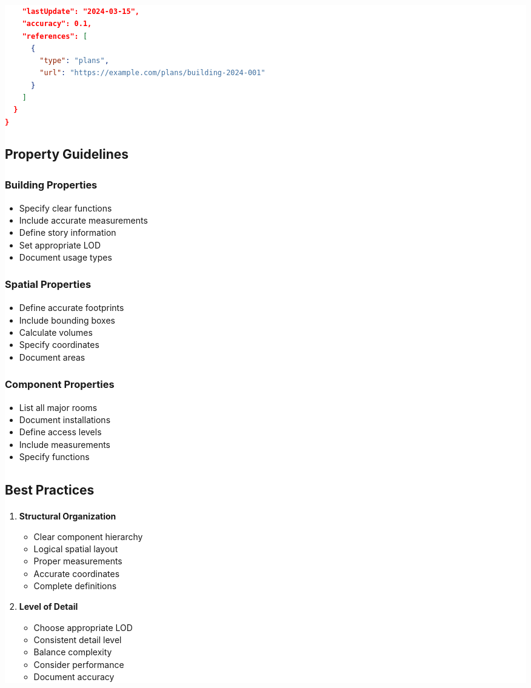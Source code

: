 ```json
    "lastUpdate": "2024-03-15",
    "accuracy": 0.1,
    "references": [
      {
        "type": "plans",
        "url": "https://example.com/plans/building-2024-001"
      }
    ]
  }
}
```

## Property Guidelines

### Building Properties
- Specify clear functions
- Include accurate measurements
- Define story information
- Set appropriate LOD
- Document usage types

### Spatial Properties
- Define accurate footprints
- Include bounding boxes
- Calculate volumes
- Specify coordinates
- Document areas

### Component Properties
- List all major rooms
- Document installations
- Define access levels
- Include measurements
- Specify functions

## Best Practices

1. **Structural Organization**
    - Clear component hierarchy
    - Logical spatial layout
    - Proper measurements
    - Accurate coordinates
    - Complete definitions

2. **Level of Detail**
    - Choose appropriate LOD
    - Consistent detail level
    - Balance complexity
    - Consider performance
    - Document accuracy

